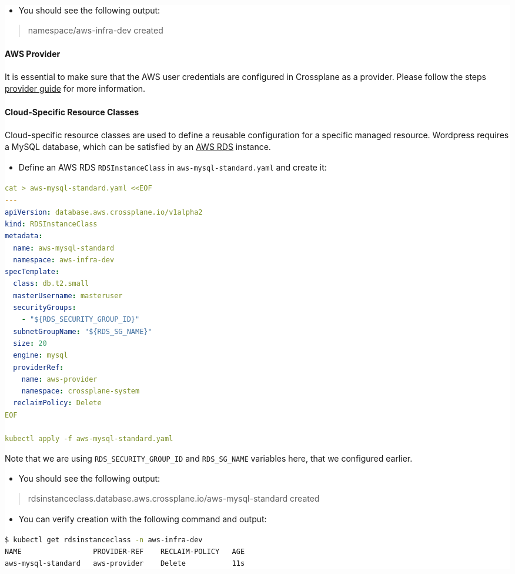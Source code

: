 * You should see the following output:

> namespace/aws-infra-dev created

#### AWS Provider

It is essential to make sure that the AWS user credentials are configured in
Crossplane as a provider. Please follow the steps [provider
guide][aws-provider-guide] for more information.

#### Cloud-Specific Resource Classes

Cloud-specific resource classes are used to define a reusable configuration for
a specific managed resource. Wordpress requires a MySQL database, which can be
satisfied by an [AWS RDS][aws-rds] instance.

* Define an AWS RDS `RDSInstanceClass` in `aws-mysql-standard.yaml` and
  create it:

```yaml
cat > aws-mysql-standard.yaml <<EOF
---
apiVersion: database.aws.crossplane.io/v1alpha2
kind: RDSInstanceClass
metadata:
  name: aws-mysql-standard
  namespace: aws-infra-dev
specTemplate:
  class: db.t2.small
  masterUsername: masteruser
  securityGroups:
    - "${RDS_SECURITY_GROUP_ID}"
  subnetGroupName: "${RDS_SG_NAME}"
  size: 20
  engine: mysql
  providerRef:
    name: aws-provider
    namespace: crossplane-system
  reclaimPolicy: Delete
EOF

kubectl apply -f aws-mysql-standard.yaml
```

Note that we are using `RDS_SECURITY_GROUP_ID` and `RDS_SG_NAME` variables here,
that we configured earlier.

* You should see the following output:

> rdsinstanceclass.database.aws.crossplane.io/aws-mysql-standard created

* You can verify creation with the following command and output:

```bash
$ kubectl get rdsinstanceclass -n aws-infra-dev
NAME                 PROVIDER-REF    RECLAIM-POLICY   AGE
aws-mysql-standard   aws-provider    Delete           11s
```


[aws-create-eks]: https://docs.aws.amazon.com/eks/latest/userguide/create-cluster.html
[sample-cf-stack]: https://docs.aws.amazon.com/eks/latest/userguide/create-public-private-vpc.html
[sample-workernodes-stack]: https://docs.aws.amazon.com/eks/latest/userguide/launch-workers.html
[aws-cli-install]: https://docs.aws.amazon.com/cli/latest/userguide/cli-chap-install.html
[aws-cli-configure]: https://docs.aws.amazon.com/cli/latest/userguide/cli-chap-configure.html
[aws-key-pair]: https://docs.aws.amazon.com/AWSEC2/latest/UserGuide/ec2-key-pairs.html
[install-kubectl]: https://kubernetes.io/docs/tasks/tools/install-kubectl/
[using-helm]: https://docs.helm.sh/using_helm/
[jq-docs]: https://stedolan.github.io/jq/
[crossplane-install]: ../install-crossplane.md#alpha
[cloud-creds]: ../cloud-providers.md
[aws-provider-guide]: ../cloud-providers/aws/aws-provider.md
[aws-rds]: https://aws.amazon.com/rds/
[services]: ../services-guide.md
[stacks]: ../stacks-guide.md
[aws-stack-install]: ../install-crossplane.md#aws-stack